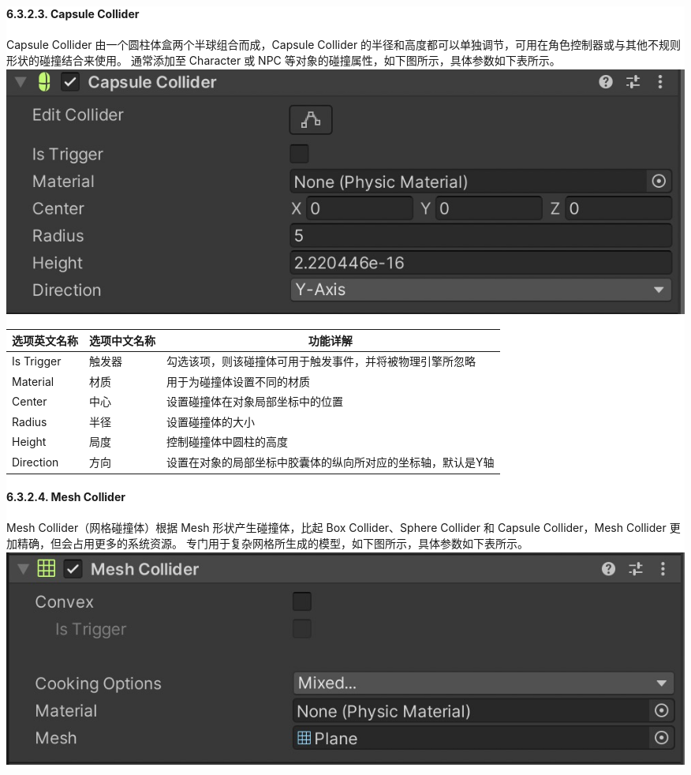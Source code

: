 #### 6.3.2.3. Capsule Collider
Capsule Collider 由一个圆柱体盒两个半球组合而成，Capsule Collider 的半径和高度都可以单独调节，可用在角色控制器或与其他不规则形状的碰撞结合来使用。
通常添加至 Character 或 NPC 等对象的碰撞属性，如下图所示，具体参数如下表所示。
![image.png](image/1645164800748-c45e851d-33cf-440d-b38d-fb56329c9782.png)

| 选项英文名称 | 选项中文名称 | 功能详解 |
| --- | --- | --- |
| Is Trigger | 触发器 | 勾选该项，则该碰撞体可用于触发事件，并将被物理引擎所忽略 |
| Material | 材质 | 用于为碰撞体设置不同的材质 |
| Center | 中心 | 设置碰撞体在对象局部坐标中的位置 |
| Radius | 半径 | 设置碰撞体的大小 |
| Height | 局度 | 控制碰撞体中圆柱的高度 |
| Direction | 方向 | 设置在对象的局部坐标中胶囊体的纵向所对应的坐标轴，默认是Y轴 |

#### 6.3.2.4. Mesh Collider
Mesh Collider（网格碰撞体）根据 Mesh 形状产生碰撞体，比起 Box Collider、Sphere Collider 和 Capsule Collider，Mesh Collider 更加精确，但会占用更多的系统资源。
专门用于复杂网格所生成的模型，如下图所示，具体参数如下表所示。
![image.png](image/1645164984916-a2878c27-275f-491a-b36d-3587d65ab041.png)
